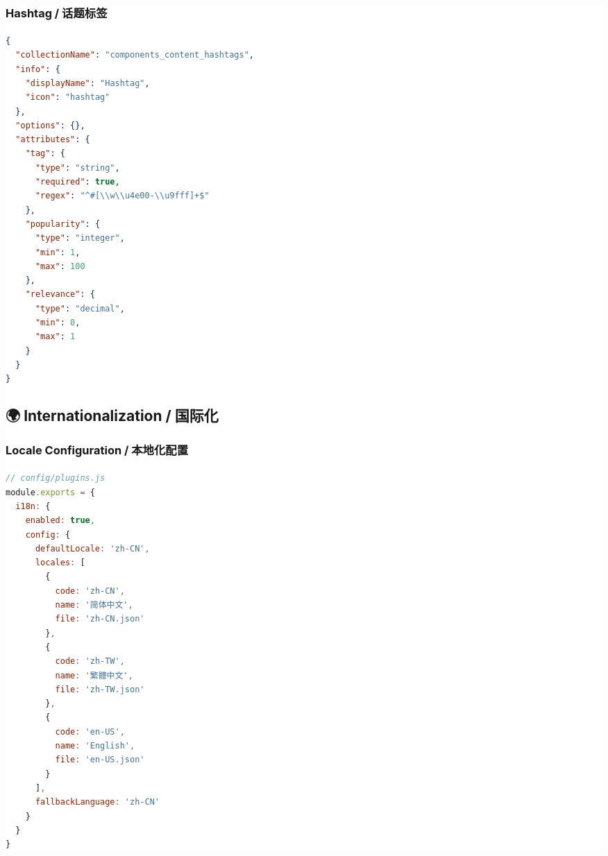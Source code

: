 ### Hashtag / 话题标签
```json
{
  "collectionName": "components_content_hashtags",
  "info": {
    "displayName": "Hashtag",
    "icon": "hashtag"
  },
  "options": {},
  "attributes": {
    "tag": {
      "type": "string",
      "required": true,
      "regex": "^#[\\w\\u4e00-\\u9fff]+$"
    },
    "popularity": {
      "type": "integer",
      "min": 1,
      "max": 100
    },
    "relevance": {
      "type": "decimal",
      "min": 0,
      "max": 1
    }
  }
}
```

## 🌍 Internationalization / 国际化

### Locale Configuration / 本地化配置
```javascript
// config/plugins.js
module.exports = {
  i18n: {
    enabled: true,
    config: {
      defaultLocale: 'zh-CN',
      locales: [
        {
          code: 'zh-CN',
          name: '简体中文',
          file: 'zh-CN.json'
        },
        {
          code: 'zh-TW',
          name: '繁體中文',
          file: 'zh-TW.json'
        },
        {
          code: 'en-US',
          name: 'English',
          file: 'en-US.json'
        }
      ],
      fallbackLanguage: 'zh-CN'
    }
  }
}
```
